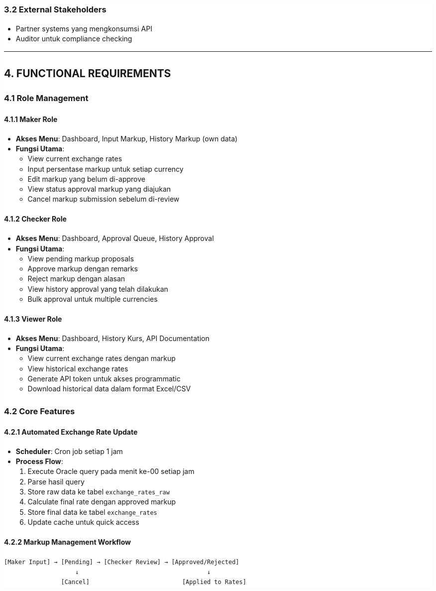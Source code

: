 ### 3.2 External Stakeholders
- Partner systems yang mengkonsumsi API
- Auditor untuk compliance checking

---

## 4. FUNCTIONAL REQUIREMENTS

### 4.1 Role Management

#### 4.1.1 Maker Role
- **Akses Menu**: Dashboard, Input Markup, History Markup (own data)
- **Fungsi Utama**:
  - View current exchange rates
  - Input persentase markup untuk setiap currency
  - Edit markup yang belum di-approve
  - View status approval markup yang diajukan
  - Cancel markup submission sebelum di-review

#### 4.1.2 Checker Role
- **Akses Menu**: Dashboard, Approval Queue, History Approval
- **Fungsi Utama**:
  - View pending markup proposals
  - Approve markup dengan remarks
  - Reject markup dengan alasan
  - View history approval yang telah dilakukan
  - Bulk approval untuk multiple currencies

#### 4.1.3 Viewer Role
- **Akses Menu**: Dashboard, History Kurs, API Documentation
- **Fungsi Utama**:
  - View current exchange rates dengan markup
  - View historical exchange rates
  - Generate API token untuk akses programmatic
  - Download historical data dalam format Excel/CSV

### 4.2 Core Features

#### 4.2.1 Automated Exchange Rate Update
- **Scheduler**: Cron job setiap 1 jam
- **Process Flow**:
  1. Execute Oracle query pada menit ke-00 setiap jam
  2. Parse hasil query
  3. Store raw data ke tabel `exchange_rates_raw`
  4. Calculate final rate dengan approved markup
  5. Store final data ke tabel `exchange_rates`
  6. Update cache untuk quick access

#### 4.2.2 Markup Management Workflow
```
[Maker Input] → [Pending] → [Checker Review] → [Approved/Rejected]
                    ↓                                    ↓
                [Cancel]                          [Applied to Rates]
```
